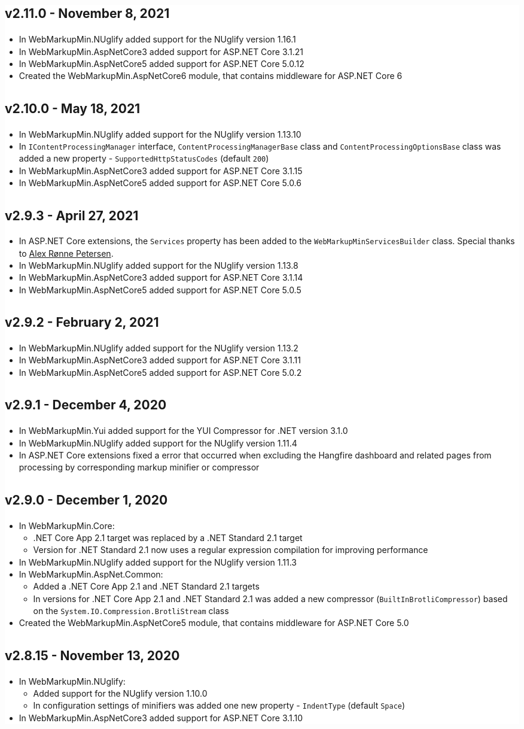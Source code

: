 ## v2.11.0 - November 8, 2021
 * In WebMarkupMin.NUglify added support for the NUglify version 1.16.1
 * In WebMarkupMin.AspNetCore3 added support for ASP.NET Core 3.1.21
 * In WebMarkupMin.AspNetCore5 added support for ASP.NET Core 5.0.12
 * Created the WebMarkupMin.AspNetCore6 module, that contains middleware for ASP.NET Core 6

## v2.10.0 - May 18, 2021
 * In WebMarkupMin.NUglify added support for the NUglify version 1.13.10
 * In `IContentProcessingManager` interface, `ContentProcessingManagerBase` class and `ContentProcessingOptionsBase` class was added a new property - `SupportedHttpStatusCodes` (default `200`)
 * In WebMarkupMin.AspNetCore3 added support for ASP.NET Core 3.1.15
 * In WebMarkupMin.AspNetCore5 added support for ASP.NET Core 5.0.6

## v2.9.3 - April 27, 2021
 * In ASP.NET Core extensions, the `Services` property has been added to the `WebMarkupMinServicesBuilder` class. Special thanks to [Alex Rønne Petersen](https://github.com/alexrp).
 * In WebMarkupMin.NUglify added support for the NUglify version 1.13.8
 * In WebMarkupMin.AspNetCore3 added support for ASP.NET Core 3.1.14
 * In WebMarkupMin.AspNetCore5 added support for ASP.NET Core 5.0.5

## v2.9.2 - February 2, 2021
 * In WebMarkupMin.NUglify added support for the NUglify version 1.13.2
 * In WebMarkupMin.AspNetCore3 added support for ASP.NET Core 3.1.11
 * In WebMarkupMin.AspNetCore5 added support for ASP.NET Core 5.0.2

## v2.9.1 - December 4, 2020
 * In WebMarkupMin.Yui added support for the YUI Compressor for .NET version 3.1.0
 * In WebMarkupMin.NUglify added support for the NUglify version 1.11.4
 * In ASP.NET Core extensions fixed a error that occurred when excluding the Hangfire dashboard and related pages from processing by corresponding markup minifier or compressor

## v2.9.0 - December 1, 2020
 * In WebMarkupMin.Core:
   * .NET Core App 2.1 target was replaced by a .NET Standard 2.1 target
   * Version for .NET Standard 2.1 now uses a regular expression compilation for improving performance
 * In WebMarkupMin.NUglify added support for the NUglify version 1.11.3
 * In WebMarkupMin.AspNet.Common:
   * Added a .NET Core App 2.1 and .NET Standard 2.1 targets
   * In versions for .NET Core App 2.1 and .NET Standard 2.1 was added a new compressor (`BuiltInBrotliCompressor`) based on the `System.IO.Compression.BrotliStream` class
 * Created the WebMarkupMin.AspNetCore5 module, that contains middleware for ASP.NET Core 5.0

## v2.8.15 - November 13, 2020
 * In WebMarkupMin.NUglify:
   * Added support for the NUglify version 1.10.0
   * In configuration settings of minifiers was added one new property - `IndentType` (default `Space`)
 * In WebMarkupMin.AspNetCore3 added support for ASP.NET Core 3.1.10
